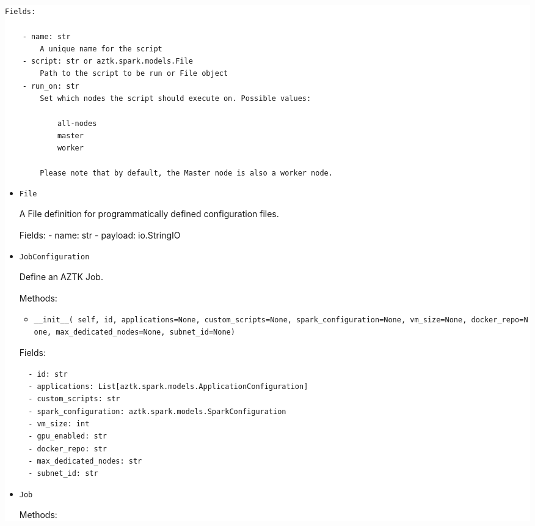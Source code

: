     Fields:

        - name: str
            A unique name for the script
        - script: str or aztk.spark.models.File
            Path to the script to be run or File object
        - run_on: str
            Set which nodes the script should execute on. Possible values:

                all-nodes
                master
                worker

            Please note that by default, the Master node is also a worker node.


- `File`
    
    A File definition for programmatically defined configuration files.

    Fields:
        - name: str
        - payload: io.StringIO


- `JobConfiguration`

    Define an AZTK Job.

    Methods:

    - `__init__(
            self,
            id,
            applications=None,
            custom_scripts=None,
            spark_configuration=None,
            vm_size=None,
            docker_repo=None,
            max_dedicated_nodes=None,
            subnet_id=None)`
        

    Fields:

        - id: str
        - applications: List[aztk.spark.models.ApplicationConfiguration]
        - custom_scripts: str
        - spark_configuration: aztk.spark.models.SparkConfiguration
        - vm_size: int
        - gpu_enabled: str
        - docker_repo: str
        - max_dedicated_nodes: str
        - subnet_id: str


- `Job`
    
    Methods:
    